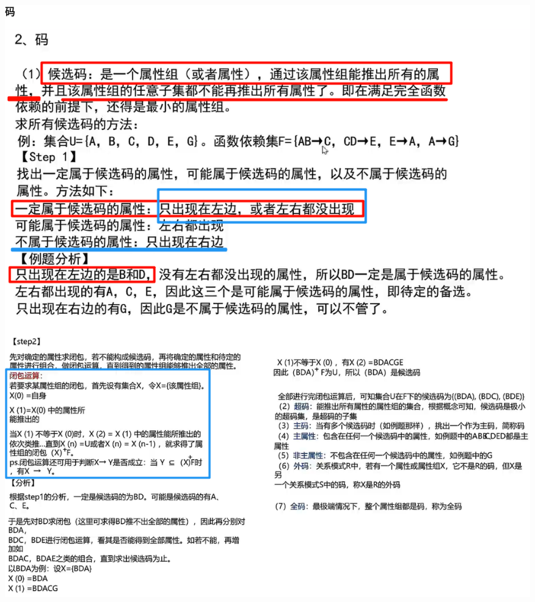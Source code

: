 

### 码

![image-20240623101229088](%E6%95%B0%E6%8D%AE%E5%BA%93%E5%BA%94%E7%94%A8%E5%8F%8A%E5%8E%9F%E7%90%86/image-20240623101229088.png) 

![image-20240623101305161](%E6%95%B0%E6%8D%AE%E5%BA%93%E5%BA%94%E7%94%A8%E5%8F%8A%E5%8E%9F%E7%90%86/image-20240623101305161.png) 
